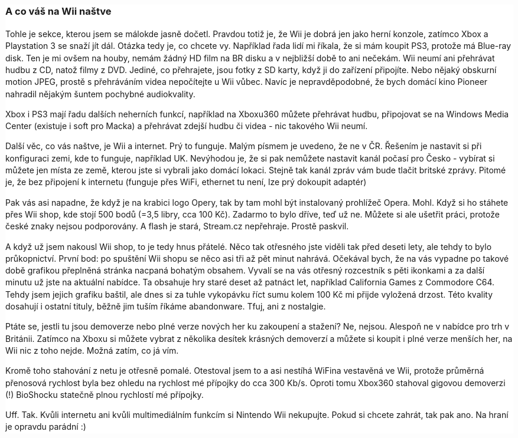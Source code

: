 <h3>A co váš na Wii naštve</h3>

Tohle je sekce, kterou jsem se málokde jasně dočetl. Pravdou totiž je, že Wii je dobrá jen jako herní konzole, zatímco Xbox a Playstation 3 se snaží jít dál. Otázka tedy je, co chcete vy. Například řada lidí mi říkala, že si mám koupit PS3, protože má Blue-ray disk. Ten je mi ovšem na houby, nemám žádný HD film na BR disku a v nejbližší době to ani nečekám. Wii neumí ani přehrávat hudbu z CD, natož filmy z DVD. Jediné, co přehrajete, jsou fotky z SD karty, když ji do zařízení připojíte. Nebo nějaký obskurní motion JPEG, prostě s přehráváním videa nepočítejte u Wii vůbec. Navíc je nepravděpodobné, že bych domácí kino Pioneer nahradil nějakým šuntem pochybné audiokvality. 

Xbox i PS3 mají řadu dalších neherních funkcí, například na Xboxu360 můžete přehrávat hudbu, připojovat se na Windows Media Center (existuje i soft pro Macka) a přehrávat zdejší hudbu či videa - nic takového Wii neumí. 

Další věc, co vás naštve, je Wii a internet. Prý to funguje. Malým písmem je uvedeno, že ne v ČR. Řešením je nastavit si při konfiguraci zemi, kde to funguje, například UK. Nevýhodou je, že si pak nemůžete nastavit kanál počasí pro Česko - vybírat si můžete jen místa ze země, kterou jste si vybrali jako domácí lokaci. Stejně tak kanál zpráv vám bude tlačit britské zprávy. Pitomé je, že bez připojení k internetu (funguje přes WiFi, ethernet tu není, lze prý dokoupit adaptér) 

Pak vás asi napadne, že když je na krabici logo Opery, tak by tam mohl být instalovaný prohlížeč Opera. Mohl. Když si ho stáhete přes Wii shop, kde stojí 500 bodů (=3,5 libry, cca 100 Kč). Zadarmo to bylo dříve, teď už ne. Můžete si ale ušetřit práci, protože české znaky nejsou podporovány. A flash je stará, Stream.cz nepřehraje. Prostě paskvil. 

A když už jsem nakousl Wii shop, to je tedy hnus přátelé. Něco tak otřesného jste viděli tak před deseti lety, ale tehdy to bylo průkopnictví. První bod: po spuštění Wii shopu se něco asi tři až pět minut nahrává. Očekával bych, že na vás vypadne po takové době grafikou přeplněná stránka nacpaná bohatým obsahem. Vyvalí se na vás otřesný rozcestník s pěti ikonkami a za další minutu už jste na aktuální nabídce. Ta obsahuje hry staré deset až patnáct let, například California Games z Commodore C64. Tehdy jsem jejich grafiku baštil, ale dnes si za tuhle vykopávku říct sumu kolem 100 Kč mi přijde vyložená drzost. Této kvality dosahují i ostatní tituly, běžně jim tuším říkáme abandonware. Tfuj, ani z nostalgie. 

Ptáte se, jestli tu jsou demoverze nebo plné verze nových her ku zakoupení a stažení? Ne, nejsou. Alespoň ne v nabídce pro trh v Británii. Zatímco na Xboxu si můžete vybrat z několika desítek krásných demoverzí a můžete si koupit i plné verze menších her, na Wii nic z toho nejde. Možná zatím, co já vím. 

Kromě toho stahování z netu je otřesně pomalé. Otestoval jsem to a asi nestíhá WiFina vestavěná ve Wii, protože průměrná přenosová rychlost byla bez ohledu na rychlost mé přípojky do cca 300 Kb/s. Oproti tomu Xbox360 stahoval gigovou demoverzi (!) BioShocku statečně plnou rychlostí mé přípojky. 


Uff. Tak. Kvůli internetu ani kvůli multimediálním funkcím si Nintendo Wii nekupujte. Pokud si chcete zahrát, tak pak ano. Na hraní je opravdu parádní :)